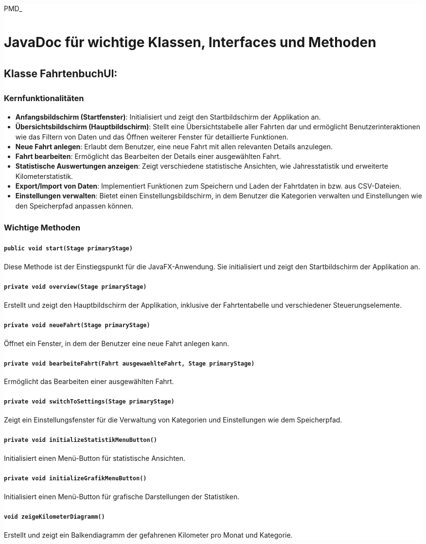 PMD\_

# JavaDoc für wichtige Klassen, Interfaces und Methoden

## Klasse FahrtenbuchUI:

### Kernfunktionalitäten
- **Anfangsbildschirm (Startfenster)**: Initialisiert und zeigt den Startbildschirm der Applikation an.
- **Übersichtsbildschirm (Hauptbildschirm)**: Stellt eine Übersichtstabelle aller Fahrten dar und ermöglicht Benutzerinteraktionen wie das Filtern von Daten und das Öffnen weiterer Fenster für detaillierte Funktionen.
- **Neue Fahrt anlegen**: Erlaubt dem Benutzer, eine neue Fahrt mit allen relevanten Details anzulegen.
- **Fahrt bearbeiten**: Ermöglicht das Bearbeiten der Details einer ausgewählten Fahrt.
- **Statistische Auswertungen anzeigen**: Zeigt verschiedene statistische Ansichten, wie Jahresstatistik und erweiterte Kilometerstatistik.
- **Export/Import von Daten**: Implementiert Funktionen zum Speichern und Laden der Fahrtdaten in bzw. aus CSV-Dateien.
- **Einstellungen verwalten**: Bietet einen Einstellungsbildschirm, in dem Benutzer die Kategorien verwalten und Einstellungen wie den Speicherpfad anpassen können.

### Wichtige Methoden
#### `public void start(Stage primaryStage)`
Diese Methode ist der Einstiegspunkt für die JavaFX-Anwendung. Sie initialisiert und zeigt den Startbildschirm der Applikation an.

#### `private void overview(Stage primaryStage)`
Erstellt und zeigt den Hauptbildschirm der Applikation, inklusive der Fahrtentabelle und verschiedener Steuerungselemente.

#### `private void neueFahrt(Stage primaryStage)`
Öffnet ein Fenster, in dem der Benutzer eine neue Fahrt anlegen kann.

#### `private void bearbeiteFahrt(Fahrt ausgewaehlteFahrt, Stage primaryStage)`
Ermöglicht das Bearbeiten einer ausgewählten Fahrt.

#### `private void switchToSettings(Stage primaryStage)`
Zeigt ein Einstellungsfenster für die Verwaltung von Kategorien und Einstellungen wie dem Speicherpfad.

#### `private void initializeStatistikMenuButton()`
Initialisiert einen Menü-Button für statistische Ansichten.

#### `private void initializeGrafikMenuButton()`
Initialisiert einen Menü-Button für grafische Darstellungen der Statistiken.

#### `void zeigeKilometerDiagramm()`
Erstellt und zeigt ein Balkendiagramm der gefahrenen Kilometer pro Monat und Kategorie.
